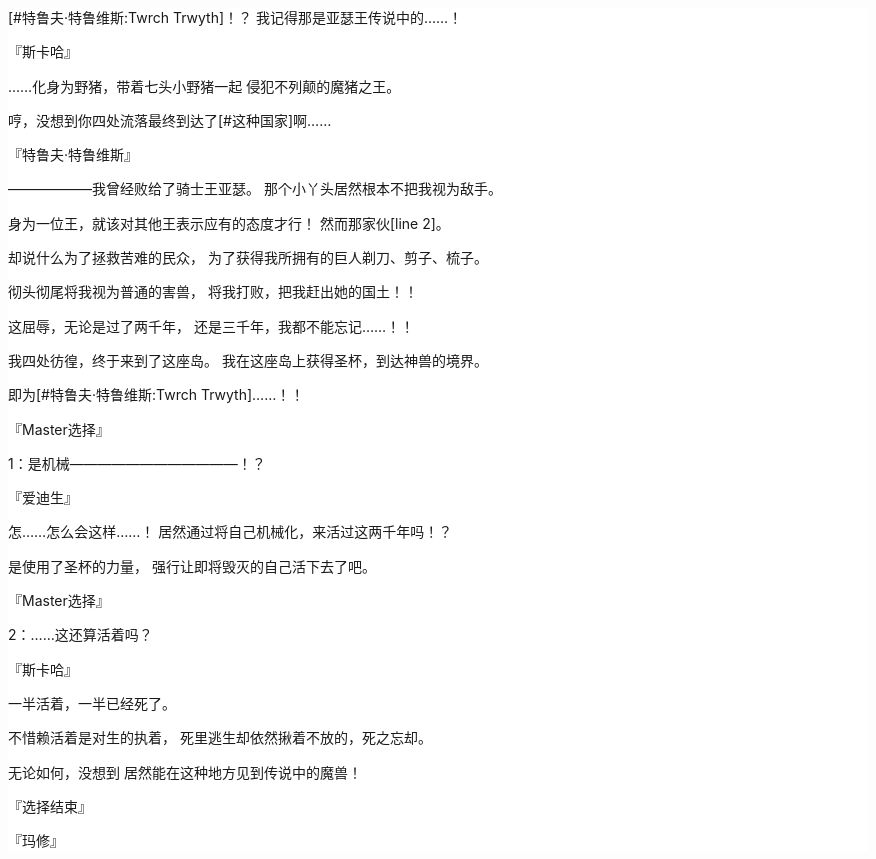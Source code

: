 [#特鲁夫·特鲁维斯:Twrch Trwyth]！？
我记得那是亚瑟王传说中的……！

『斯卡哈』

……化身为野猪，带着七头小野猪一起
侵犯不列颠的魔猪之王。

哼，没想到你四处流落最终到达了[#这种国家]啊……

『特鲁夫·特鲁维斯』

——————我曾经败给了骑士王亚瑟。
那个小丫头居然根本不把我视为敌手。

身为一位王，就该对其他王表示应有的态度才行！
然而那家伙[line 2]。

却说什么为了拯救苦难的民众，
为了获得我所拥有的巨人剃刀、剪子、梳子。

彻头彻尾将我视为普通的害兽，
将我打败，把我赶出她的国土！！

这屈辱，无论是过了两千年，
还是三千年，我都不能忘记……！！

我四处彷徨，终于来到了这座岛。
我在这座岛上获得圣杯，到达神兽的境界。

即为[#特鲁夫·特鲁维斯:Twrch Trwyth]……！！

『Master选择』

1：是机械————————————！？

『爱迪生』

怎……怎么会这样……！
居然通过将自己机械化，来活过这两千年吗！？

是使用了圣杯的力量，
强行让即将毁灭的自己活下去了吧。

『Master选择』

2：……这还算活着吗？

『斯卡哈』

一半活着，一半已经死了。

不惜赖活着是对生的执着，
死里逃生却依然揪着不放的，死之忘却。

无论如何，没想到
居然能在这种地方见到传说中的魔兽！

『选择结束』

『玛修』

